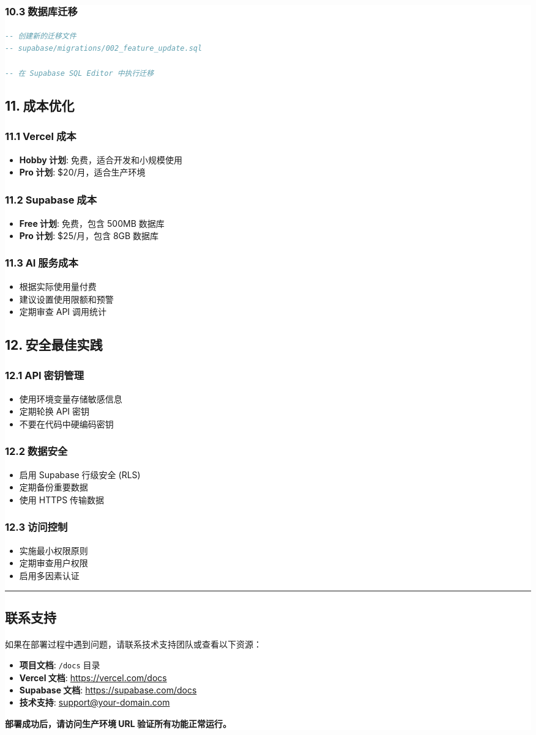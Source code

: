 ### 10.3 数据库迁移

```sql
-- 创建新的迁移文件
-- supabase/migrations/002_feature_update.sql

-- 在 Supabase SQL Editor 中执行迁移
```

## 11. 成本优化

### 11.1 Vercel 成本
- **Hobby 计划**: 免费，适合开发和小规模使用
- **Pro 计划**: $20/月，适合生产环境

### 11.2 Supabase 成本
- **Free 计划**: 免费，包含 500MB 数据库
- **Pro 计划**: $25/月，包含 8GB 数据库

### 11.3 AI 服务成本
- 根据实际使用量付费
- 建议设置使用限额和预警
- 定期审查 API 调用统计

## 12. 安全最佳实践

### 12.1 API 密钥管理
- 使用环境变量存储敏感信息
- 定期轮换 API 密钥
- 不要在代码中硬编码密钥

### 12.2 数据安全
- 启用 Supabase 行级安全 (RLS)
- 定期备份重要数据
- 使用 HTTPS 传输数据

### 12.3 访问控制
- 实施最小权限原则
- 定期审查用户权限
- 启用多因素认证

---

## 联系支持

如果在部署过程中遇到问题，请联系技术支持团队或查看以下资源：

- **项目文档**: `/docs` 目录
- **Vercel 文档**: https://vercel.com/docs
- **Supabase 文档**: https://supabase.com/docs
- **技术支持**: support@your-domain.com

**部署成功后，请访问生产环境 URL 验证所有功能正常运行。**